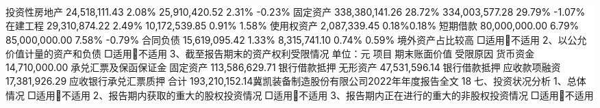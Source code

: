 投资性房地产
24,518,111.43
2.08%
25,910,420.52
2.31%
-0.23%
固定资产
338,380,141.26
28.72%
334,003,577.28
29.79%
-1.07%
在建工程
29,310,874.22
2.49%
10,172,539.85
0.91%
1.58%
使用权资产
2,087,339.45
0.18%0.18%
短期借款
80,000,000.00
6.79%
85,000,000.00
7.58%
-0.79%
合同负债
15,619,095.42
1.33%
8,315,741.10
0.74%
0.59%
境外资产占比较高
□适用不适用
2、以公允价值计量的资产和负债
□适用不适用
3、截至报告期末的资产权利受限情况
单位：元
项目
期末账面价值
受限原因
货币资金
14,710,000.00
承兑汇票及保函保证金
固定资产
113,586,629.71
银行借款抵押
无形资产
47,531,596.14
银行借款抵押
应收款项融资
17,381,926.29
应收银行承兑汇票质押
合计
193,210,152.14冀凯装备制造股份有限公司2022年年度报告全文
18
七、投资状况分析
1、总体情况
□适用不适用
2、报告期内获取的重大的股权投资情况
□适用不适用
3、报告期内正在进行的重大的非股权投资情况
□适用不适用